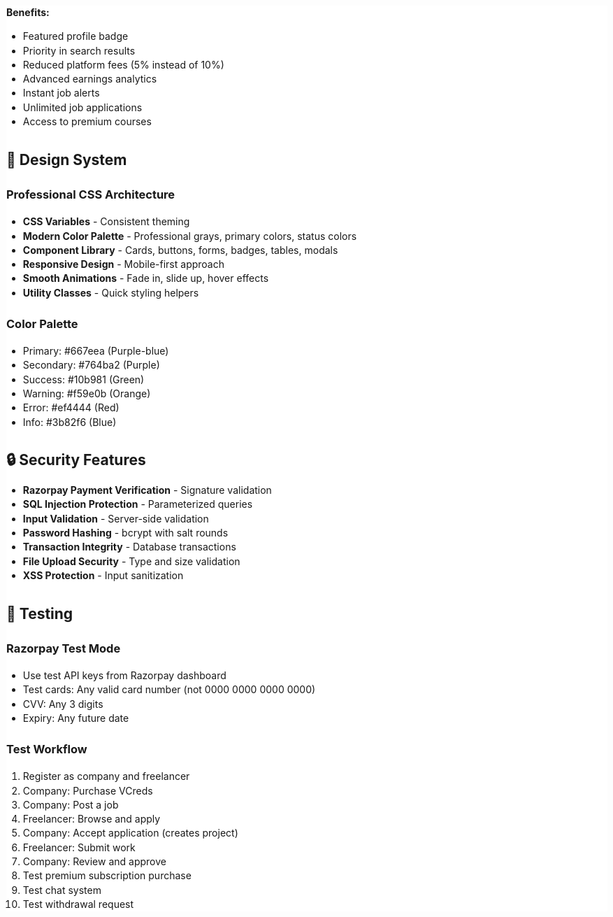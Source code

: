 **Benefits:**
- Featured profile badge
- Priority in search results
- Reduced platform fees (5% instead of 10%)
- Advanced earnings analytics
- Instant job alerts
- Unlimited job applications
- Access to premium courses

## 🎨 Design System

### Professional CSS Architecture
- **CSS Variables** - Consistent theming
- **Modern Color Palette** - Professional grays, primary colors, status colors
- **Component Library** - Cards, buttons, forms, badges, tables, modals
- **Responsive Design** - Mobile-first approach
- **Smooth Animations** - Fade in, slide up, hover effects
- **Utility Classes** - Quick styling helpers

### Color Palette
- Primary: #667eea (Purple-blue)
- Secondary: #764ba2 (Purple)
- Success: #10b981 (Green)
- Warning: #f59e0b (Orange)
- Error: #ef4444 (Red)
- Info: #3b82f6 (Blue)

## 🔒 Security Features

- **Razorpay Payment Verification** - Signature validation
- **SQL Injection Protection** - Parameterized queries
- **Input Validation** - Server-side validation
- **Password Hashing** - bcrypt with salt rounds
- **Transaction Integrity** - Database transactions
- **File Upload Security** - Type and size validation
- **XSS Protection** - Input sanitization

## 🧪 Testing

### Razorpay Test Mode
- Use test API keys from Razorpay dashboard
- Test cards: Any valid card number (not 0000 0000 0000 0000)
- CVV: Any 3 digits
- Expiry: Any future date

### Test Workflow
1. Register as company and freelancer
2. Company: Purchase VCreds
3. Company: Post a job
4. Freelancer: Browse and apply
5. Company: Accept application (creates project)
6. Freelancer: Submit work
7. Company: Review and approve
8. Test premium subscription purchase
9. Test chat system
10. Test withdrawal request
